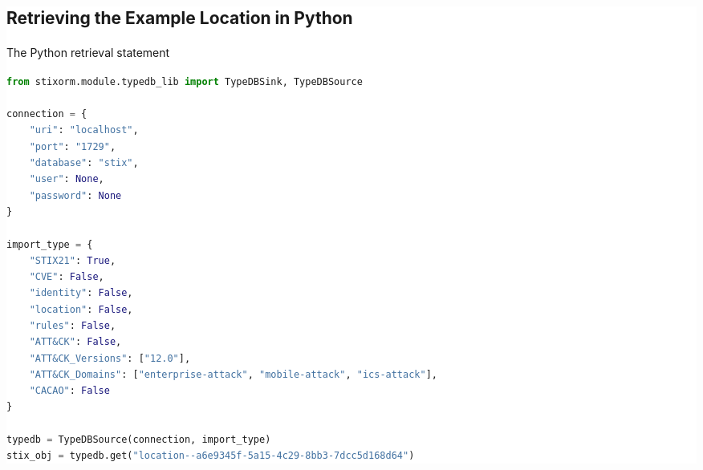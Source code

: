 ## Retrieving the Example Location  in Python
The Python retrieval statement

```python
from stixorm.module.typedb_lib import TypeDBSink, TypeDBSource

connection = {
    "uri": "localhost",
    "port": "1729",
    "database": "stix",
    "user": None,
    "password": None
}

import_type = {
    "STIX21": True,
    "CVE": False,
    "identity": False,
    "location": False,
    "rules": False,
    "ATT&CK": False,
    "ATT&CK_Versions": ["12.0"],
    "ATT&CK_Domains": ["enterprise-attack", "mobile-attack", "ics-attack"],
    "CACAO": False
}

typedb = TypeDBSource(connection, import_type)
stix_obj = typedb.get("location--a6e9345f-5a15-4c29-8bb3-7dcc5d168d64")
```

